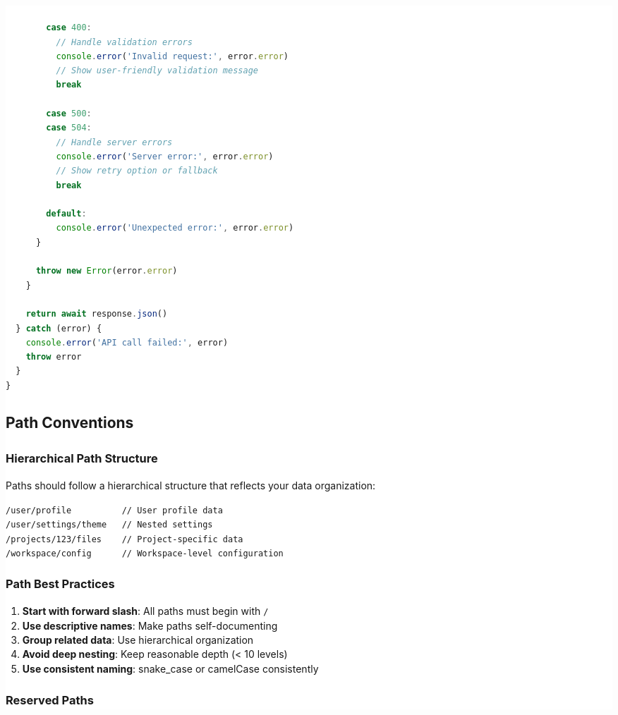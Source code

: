 ```typescript
          
        case 400:
          // Handle validation errors
          console.error('Invalid request:', error.error)
          // Show user-friendly validation message
          break
          
        case 500:
        case 504:
          // Handle server errors
          console.error('Server error:', error.error)
          // Show retry option or fallback
          break
          
        default:
          console.error('Unexpected error:', error.error)
      }
      
      throw new Error(error.error)
    }
    
    return await response.json()
  } catch (error) {
    console.error('API call failed:', error)
    throw error
  }
}
```

## Path Conventions

### Hierarchical Path Structure

Paths should follow a hierarchical structure that reflects your data organization:

```
/user/profile          // User profile data
/user/settings/theme   // Nested settings
/projects/123/files    // Project-specific data
/workspace/config      // Workspace-level configuration
```

### Path Best Practices

1. **Start with forward slash**: All paths must begin with `/`
2. **Use descriptive names**: Make paths self-documenting
3. **Group related data**: Use hierarchical organization
4. **Avoid deep nesting**: Keep reasonable depth (< 10 levels)
5. **Use consistent naming**: snake_case or camelCase consistently

### Reserved Paths
